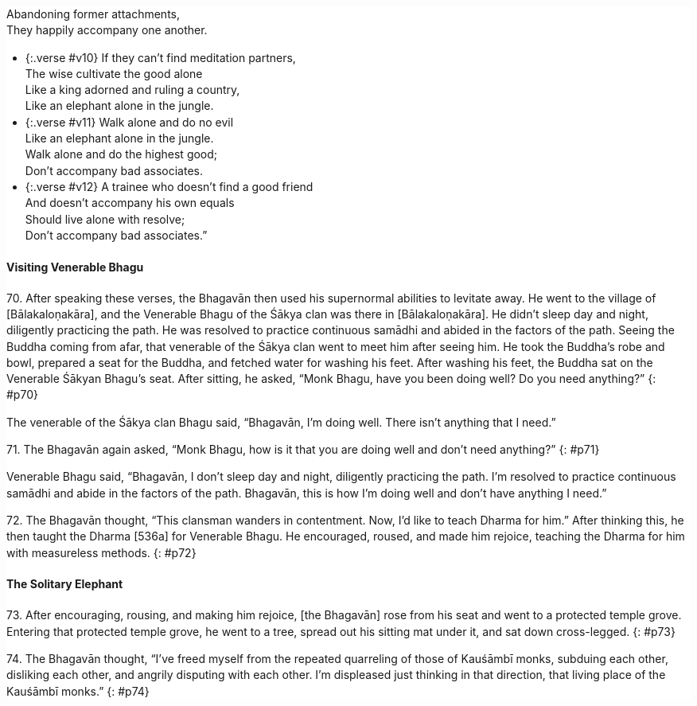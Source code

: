   Abandoning former attachments,  
  They happily accompany one another.
* {:.verse #v10} If they can’t find meditation partners,  
  The wise cultivate the good alone  
  Like a king adorned and ruling a country,  
  Like an elephant alone in the jungle.
* {:.verse #v11} Walk alone and do no evil  
  Like an elephant alone in the jungle.  
  Walk alone and do the highest good;  
  Don’t accompany bad associates.
* {:.verse #v12} A trainee who doesn’t find a good friend  
  And doesn’t accompany his own equals  
  Should live alone with resolve;  
  Don’t accompany bad associates.”

#### Visiting Venerable Bhagu

70\. After speaking these verses, the Bhagavān then used his supernormal abilities to levitate away. He went to the village of [Bālakaloṇakāra], and the Venerable Bhagu of the Śākya clan was there in [Bālakaloṇakāra].  He didn’t sleep day and night, diligently practicing the path. He was resolved to practice continuous samādhi and abided in the factors of the path. Seeing the Buddha coming from afar, that venerable of the Śākya clan went to meet him after seeing him. He took the Buddha’s robe and bowl, prepared a seat for the Buddha, and fetched water for washing his feet. After washing his feet, the Buddha sat on the Venerable Śākyan Bhagu’s seat. After sitting, he asked, “Monk Bhagu, have you been doing well? Do you need anything?”
{: #p70}

The venerable of the Śākya clan Bhagu said, “Bhagavān, I’m doing well. There isn’t anything that I need.”

71\. The Bhagavān again asked, “Monk Bhagu, how is it that you are doing well and don’t need anything?”
{: #p71}

Venerable Bhagu said, “Bhagavān, I don’t sleep day and night, diligently practicing the path. I’m resolved to practice continuous samādhi and abide in the factors of the path. Bhagavān, this is how I’m doing well and don’t have anything I need.”

72\. The Bhagavān thought, “This clansman wanders in contentment. Now, I’d like to teach Dharma for him.” After thinking this, he then taught the Dharma [536a] for Venerable Bhagu. He encouraged, roused, and made him rejoice, teaching the Dharma for him with measureless methods.
{: #p72}

#### The Solitary Elephant

73\. After encouraging, rousing, and making him rejoice, [the Bhagavān] rose from his seat and went to a protected temple grove. Entering that protected temple grove, he went to a tree, spread out his sitting mat under it, and sat down cross-legged.
{: #p73}

74\. The Bhagavān thought, “I’ve freed myself from the repeated quarreling of those of Kauśāmbī monks, subduing each other, disliking each other, and angrily disputing with each other. I’m displeased just thinking in that direction, that living place of the Kauśāmbī monks.”
{: #p74}
